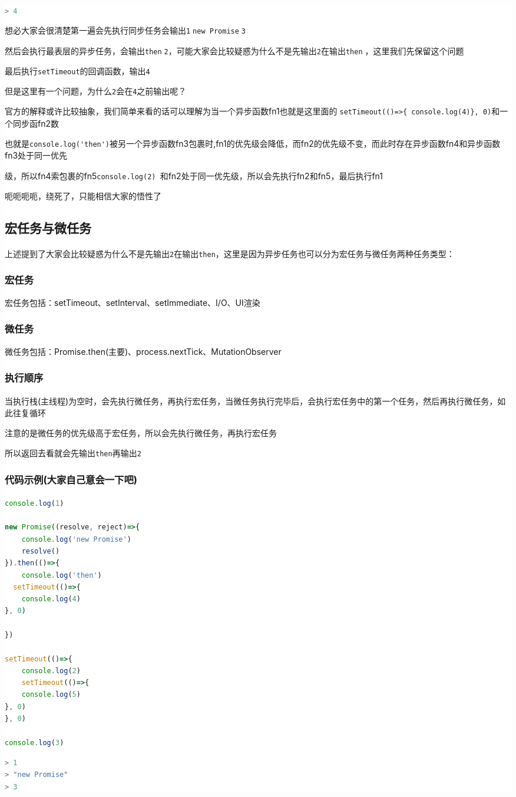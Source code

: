 ```js
> 4
```
想必大家会很清楚第一遍会先执行同步任务会输出` 1 ` ` new Promise ` ` 3 `

然后会执行最表层的异步任务，会输出` then ` ` 2 `，可能大家会比较疑惑为什么不是先输出` 2 `在输出` then ` ，这里我们先保留这个问题

最后执行` setTimeout `的回调函数，输出` 4 `

但是这里有一个问题，为什么` 2 `会在` 4 `之前输出呢？

官方的解释或许比较抽象，我们简单来看的话可以理解为当一个异步函数fn1也就是这里面的 ` setTimeout(()=>{ console.log(4)}, 0) `和一个同步函fn2数

也就是`console.log('then')`被另一个异步函数fn3包裹时,fn1的优先级会降低，而fn2的优先级不变，而此时存在异步函数fn4和异步函数fn3处于同一优先

级，所以fn4索包裹的fn5`console.log(2) `和fn2处于同一优先级，所以会先执行fn2和fn5，最后执行fn1

呃呃呃呃，绕死了，只能相信大家的悟性了

## 宏任务与微任务

上述提到了大家会比较疑惑为什么不是先输出` 2 `在输出` then `，这里是因为异步任务也可以分为宏任务与微任务两种任务类型：

### 宏任务

宏任务包括：setTimeout、setInterval、setImmediate、I/O、UI渲染

### 微任务

微任务包括：Promise.then(主要)、process.nextTick、MutationObserver

### 执行顺序

当执行栈(主线程)为空时，会先执行微任务，再执行宏任务，当微任务执行完毕后，会执行宏任务中的第一个任务，然后再执行微任务，如此往复循环

注意的是微任务的优先级高于宏任务，所以会先执行微任务，再执行宏任务

所以返回去看就会先输出` then `再输出` 2 `

### 代码示例(大家自己意会一下吧)

```js
console.log(1)

new Promise((resolve, reject)=>{
    console.log('new Promise')
    resolve()
}).then(()=>{
    console.log('then')
  setTimeout(()=>{
    console.log(4)
}, 0)

})

setTimeout(()=>{
    console.log(2)
    setTimeout(()=>{
    console.log(5)
}, 0)
}, 0)

console.log(3)

```
```js
> 1
> "new Promise"
> 3
```